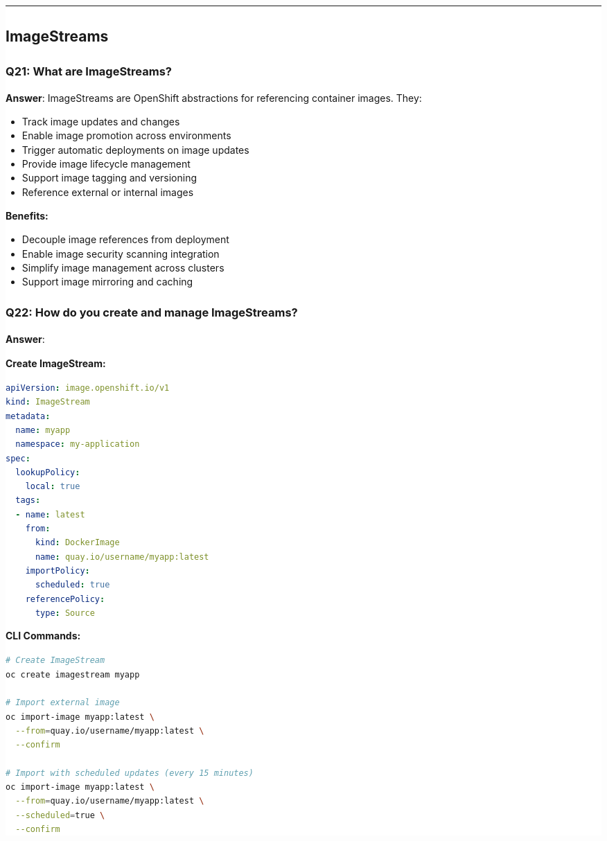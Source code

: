 ```bash
```

---

## ImageStreams

### Q21: What are ImageStreams?

**Answer**:
ImageStreams are OpenShift abstractions for referencing container images. They:

- Track image updates and changes
- Enable image promotion across environments
- Trigger automatic deployments on image updates
- Provide image lifecycle management
- Support image tagging and versioning
- Reference external or internal images

**Benefits:**
- Decouple image references from deployment
- Enable image security scanning integration
- Simplify image management across clusters
- Support image mirroring and caching

### Q22: How do you create and manage ImageStreams?

**Answer**:

**Create ImageStream:**
```yaml
apiVersion: image.openshift.io/v1
kind: ImageStream
metadata:
  name: myapp
  namespace: my-application
spec:
  lookupPolicy:
    local: true
  tags:
  - name: latest
    from:
      kind: DockerImage
      name: quay.io/username/myapp:latest
    importPolicy:
      scheduled: true
    referencePolicy:
      type: Source
```

**CLI Commands:**
```bash
# Create ImageStream
oc create imagestream myapp

# Import external image
oc import-image myapp:latest \
  --from=quay.io/username/myapp:latest \
  --confirm

# Import with scheduled updates (every 15 minutes)
oc import-image myapp:latest \
  --from=quay.io/username/myapp:latest \
  --scheduled=true \
  --confirm

```